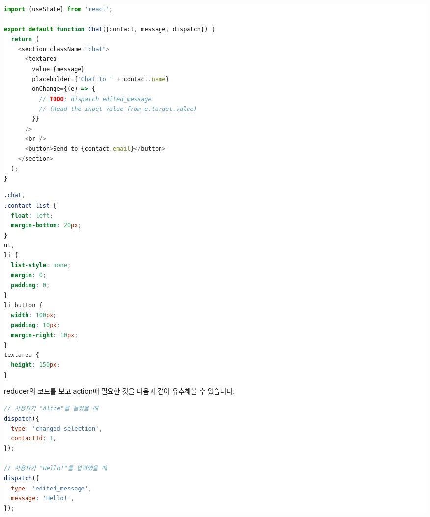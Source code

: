 ```js Chat.js
import {useState} from 'react';

export default function Chat({contact, message, dispatch}) {
  return (
    <section className="chat">
      <textarea
        value={message}
        placeholder={'Chat to ' + contact.name}
        onChange={(e) => {
          // TODO: dispatch edited_message
          // (Read the input value from e.target.value)
        }}
      />
      <br />
      <button>Send to {contact.email}</button>
    </section>
  );
}
```

```css
.chat,
.contact-list {
  float: left;
  margin-bottom: 20px;
}
ul,
li {
  list-style: none;
  margin: 0;
  padding: 0;
}
li button {
  width: 100px;
  padding: 10px;
  margin-right: 10px;
}
textarea {
  height: 150px;
}
```

</Sandpack>

<Solution>

reducer의 코드를 보고 action에 필요한 것을 다음과 같이 유추해볼 수 있습니다.

```js
// 사용자가 "Alice"를 눌렀을 때
dispatch({
  type: 'changed_selection',
  contactId: 1,
});

// 사용자가 "Hello!"를 입력했을 때
dispatch({
  type: 'edited_message',
  message: 'Hello!',
});
```
